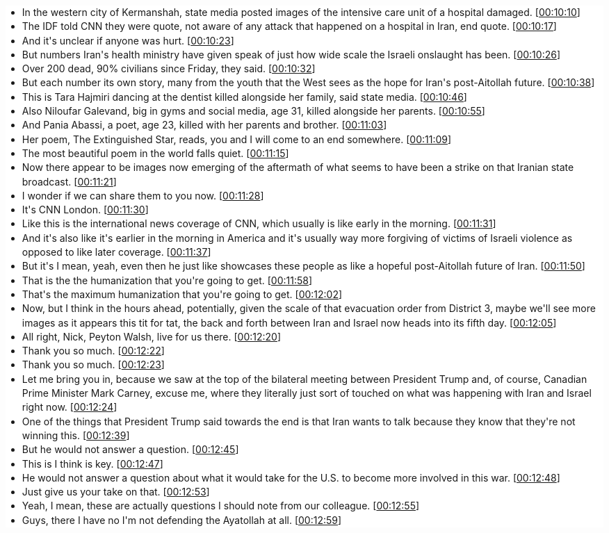 *  In the western city of Kermanshah, state media posted images of the intensive care unit of a hospital damaged. [[00:10:10](https://www.youtube.com/watch?v=CUFYQL4knc4&t=610.0s)]
*  The IDF told CNN they were quote, not aware of any attack that happened on a hospital in Iran, end quote. [[00:10:17](https://www.youtube.com/watch?v=CUFYQL4knc4&t=617.0s)]
*  And it's unclear if anyone was hurt. [[00:10:23](https://www.youtube.com/watch?v=CUFYQL4knc4&t=623.0s)]
*  But numbers Iran's health ministry have given speak of just how wide scale the Israeli onslaught has been. [[00:10:26](https://www.youtube.com/watch?v=CUFYQL4knc4&t=626.0s)]
*  Over 200 dead, 90% civilians since Friday, they said. [[00:10:32](https://www.youtube.com/watch?v=CUFYQL4knc4&t=632.0s)]
*  But each number its own story, many from the youth that the West sees as the hope for Iran's post-Aitollah future. [[00:10:38](https://www.youtube.com/watch?v=CUFYQL4knc4&t=638.0s)]
*  This is Tara Hajmiri dancing at the dentist killed alongside her family, said state media. [[00:10:46](https://www.youtube.com/watch?v=CUFYQL4knc4&t=646.0s)]
*  Also Niloufar Galevand, big in gyms and social media, age 31, killed alongside her parents. [[00:10:55](https://www.youtube.com/watch?v=CUFYQL4knc4&t=655.0s)]
*  And Pania Abassi, a poet, age 23, killed with her parents and brother. [[00:11:03](https://www.youtube.com/watch?v=CUFYQL4knc4&t=663.0s)]
*  Her poem, The Extinguished Star, reads, you and I will come to an end somewhere. [[00:11:09](https://www.youtube.com/watch?v=CUFYQL4knc4&t=669.0s)]
*  The most beautiful poem in the world falls quiet. [[00:11:15](https://www.youtube.com/watch?v=CUFYQL4knc4&t=675.0s)]
*  Now there appear to be images now emerging of the aftermath of what seems to have been a strike on that Iranian state broadcast. [[00:11:21](https://www.youtube.com/watch?v=CUFYQL4knc4&t=681.0s)]
*  I wonder if we can share them to you now. [[00:11:28](https://www.youtube.com/watch?v=CUFYQL4knc4&t=688.0s)]
*  It's CNN London. [[00:11:30](https://www.youtube.com/watch?v=CUFYQL4knc4&t=690.0s)]
*  Like this is the international news coverage of CNN, which usually is like early in the morning. [[00:11:31](https://www.youtube.com/watch?v=CUFYQL4knc4&t=691.0s)]
*  And it's also like it's earlier in the morning in America and it's usually way more forgiving of victims of Israeli violence as opposed to like later coverage. [[00:11:37](https://www.youtube.com/watch?v=CUFYQL4knc4&t=697.0s)]
*  But it's I mean, yeah, even then he just like showcases these people as like a hopeful post-Aitollah future of Iran. [[00:11:50](https://www.youtube.com/watch?v=CUFYQL4knc4&t=710.0s)]
*  That is the the humanization that you're going to get. [[00:11:58](https://www.youtube.com/watch?v=CUFYQL4knc4&t=718.0s)]
*  That's the maximum humanization that you're going to get. [[00:12:02](https://www.youtube.com/watch?v=CUFYQL4knc4&t=722.0s)]
*  Now, but I think in the hours ahead, potentially, given the scale of that evacuation order from District 3, maybe we'll see more images as it appears this tit for tat, the back and forth between Iran and Israel now heads into its fifth day. [[00:12:05](https://www.youtube.com/watch?v=CUFYQL4knc4&t=725.0s)]
*  All right, Nick, Peyton Walsh, live for us there. [[00:12:20](https://www.youtube.com/watch?v=CUFYQL4knc4&t=740.0s)]
*  Thank you so much. [[00:12:22](https://www.youtube.com/watch?v=CUFYQL4knc4&t=742.0s)]
*  Thank you so much. [[00:12:23](https://www.youtube.com/watch?v=CUFYQL4knc4&t=743.0s)]
*  Let me bring you in, because we saw at the top of the bilateral meeting between President Trump and, of course, Canadian Prime Minister Mark Carney, excuse me, where they literally just sort of touched on what was happening with Iran and Israel right now. [[00:12:24](https://www.youtube.com/watch?v=CUFYQL4knc4&t=744.0s)]
*  One of the things that President Trump said towards the end is that Iran wants to talk because they know that they're not winning this. [[00:12:39](https://www.youtube.com/watch?v=CUFYQL4knc4&t=759.0s)]
*  But he would not answer a question. [[00:12:45](https://www.youtube.com/watch?v=CUFYQL4knc4&t=765.0s)]
*  This is I think is key. [[00:12:47](https://www.youtube.com/watch?v=CUFYQL4knc4&t=767.0s)]
*  He would not answer a question about what it would take for the U.S. to become more involved in this war. [[00:12:48](https://www.youtube.com/watch?v=CUFYQL4knc4&t=768.0s)]
*  Just give us your take on that. [[00:12:53](https://www.youtube.com/watch?v=CUFYQL4knc4&t=773.0s)]
*  Yeah, I mean, these are actually questions I should note from our colleague. [[00:12:55](https://www.youtube.com/watch?v=CUFYQL4knc4&t=775.0s)]
*  Guys, there I have no I'm not defending the Ayatollah at all. [[00:12:59](https://www.youtube.com/watch?v=CUFYQL4knc4&t=779.0s)]